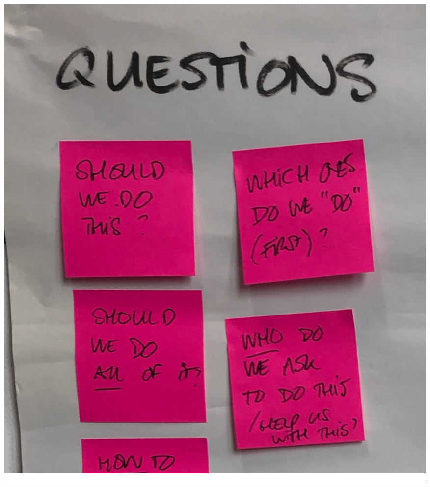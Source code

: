 ![Designing experiments to test the hypotheses](../assets/uploads/building-things-that-users-need/experiments.png)

---
